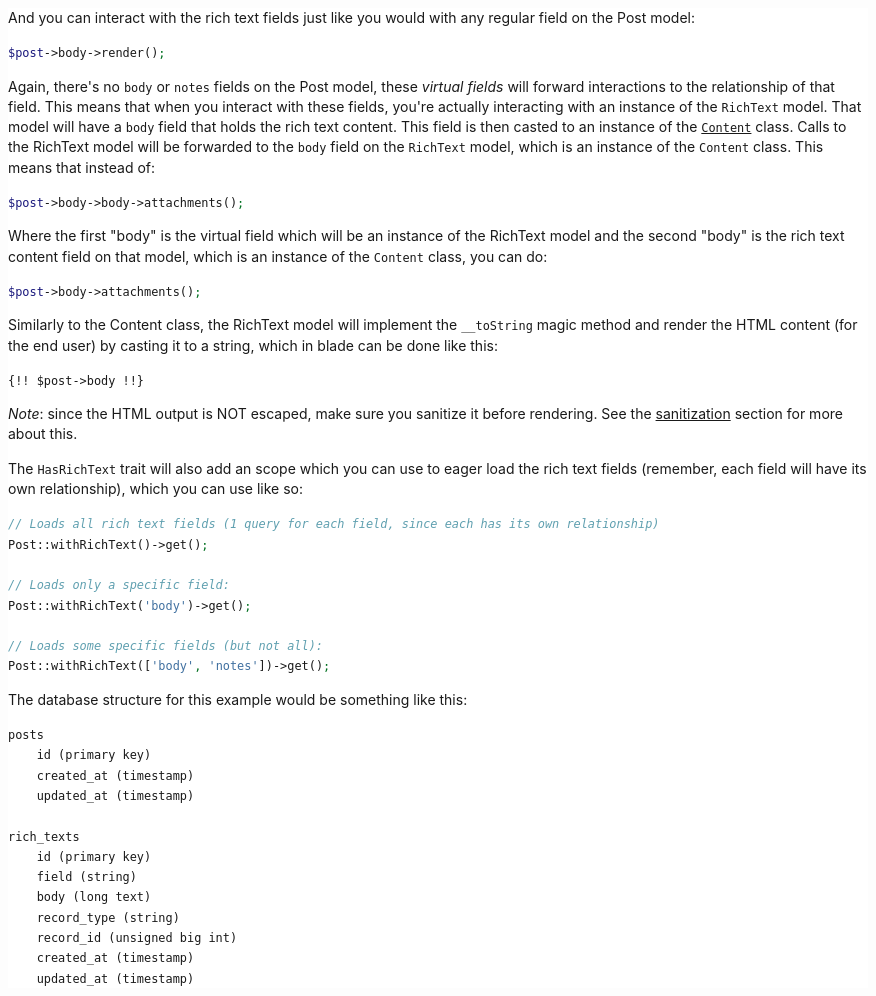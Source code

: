 And you can interact with the rich text fields just like you would with any regular field on the Post model:

```php
$post->body->render();
```

Again, there's no `body` or `notes` fields on the Post model, these _virtual fields_ will forward interactions to the relationship of that field. This means that when you interact with these fields, you're actually interacting with an instance of the `RichText` model. That model will have a `body` field that holds the rich text content. This field is then casted to an instance of the [`Content`](./src/Content.php) class. Calls to the RichText model will be forwarded to the `body` field on the `RichText` model, which is an instance of the `Content` class. This means that instead of:

```php
$post->body->body->attachments();
```

Where the first "body" is the virtual field which will be an instance of the RichText model and the second "body" is the rich text content field on that model, which is an instance of the `Content` class, you can do:

```php
$post->body->attachments();
```

Similarly to the Content class, the RichText model will implement the `__toString` magic method and render the HTML content (for the end user) by casting it to a string, which in blade can be done like this:

```blade
{!! $post->body !!}
```

*Note*: since the HTML output is NOT escaped, make sure you sanitize it before rendering. See the [sanitization](#sanitization) section for more about this.

The `HasRichText` trait will also add an scope which you can use to eager load the rich text fields (remember, each field will have its own relationship), which you can use like so:

```php
// Loads all rich text fields (1 query for each field, since each has its own relationship)
Post::withRichText()->get();

// Loads only a specific field:
Post::withRichText('body')->get();

// Loads some specific fields (but not all):
Post::withRichText(['body', 'notes'])->get();
```

The database structure for this example would be something like this:

```
posts
    id (primary key)
    created_at (timestamp)
    updated_at (timestamp)

rich_texts
    id (primary key)
    field (string)
    body (long text)
    record_type (string)
    record_id (unsigned big int)
    created_at (timestamp)
    updated_at (timestamp)
```
